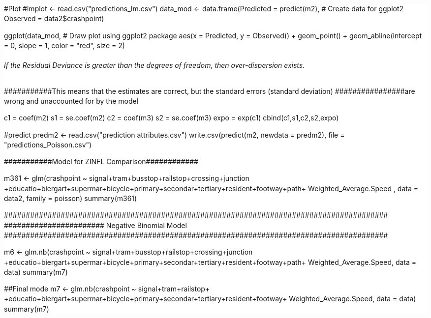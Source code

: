 #Plot
#lmplot <- read.csv("predictions_lm.csv")
data_mod <- data.frame(Predicted = predict(m2),  # Create data for ggplot2
                       Observed = data2$crashpoint)

ggplot(data_mod,                                     # Draw plot using ggplot2 package
       aes(x = Predicted,
           y = Observed)) +
  geom_point() +
  geom_abline(intercept = 0,
              slope = 1,
              color = "red",
              size = 2)



###### If the Residual Deviance is greater than the degrees of freedom, then over-dispersion exists. 
###########This means that the estimates are correct, but the standard errors (standard deviation) 
################are wrong and unaccounted for by the model

c1 = coef(m2)
s1 = se.coef(m2)
c2 = coef(m3)
s2 = se.coef(m3)
expo = exp(c1)
cbind(c1,s1,c2,s2,expo)



#predict
predm2 <- read.csv("prediction attributes.csv")
write.csv(predict(m2, newdata = predm2), file = "predictions_Poisson.csv")


###########Model for ZINFL Comparison############

m361 <- glm(crashpoint ~ signal+tram+busstop+railstop+crossing+junction
            +educatio+biergart+supermar+bicycle+primary+secondar+tertiary+resident+footway+path+
              Weighted_Average.Speed 
            , data = data2, family = poisson)
summary(m361)



########################################################################################
#######################     Negative Binomial Model
########################################################################################

m6 <- glm.nb(crashpoint ~ signal+tram+busstop+railstop+crossing+junction
             +educatio+biergart+supermar+bicycle+primary+secondar+tertiary+resident+footway+path+
               Weighted_Average.Speed, data = data)
summary(m7)

##Final mode
m7 <- glm.nb(crashpoint ~ signal+tram+railstop+
               +educatio+biergart+supermar+bicycle+primary+secondar+tertiary+resident+footway+
               Weighted_Average.Speed, data = data)
summary(m7)
